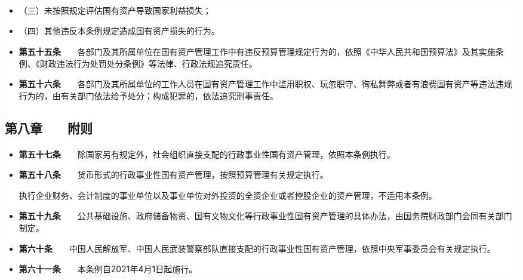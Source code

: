   - （三）未按照规定评估国有资产导致国家利益损失；

  - （四）其他违反本条例规定造成国有资产损失的行为。

- **第五十五条**　　各部门及其所属单位在国有资产管理工作中有违反预算管理规定行为的，依照《中华人民共和国预算法》及其实施条例、《财政违法行为处罚处分条例》等法律、行政法规追究责任。

- **第五十六条**　　各部门及其所属单位的工作人员在国有资产管理工作中滥用职权、玩忽职守、徇私舞弊或者有浪费国有资产等违法违规行为的，由有关部门依法给予处分；构成犯罪的，依法追究刑事责任。

## 第八章　　附则

- **第五十七条**　　除国家另有规定外，社会组织直接支配的行政事业性国有资产管理，依照本条例执行。

- **第五十八条**　　货币形式的行政事业性国有资产管理，按照预算管理有关规定执行。

  执行企业财务、会计制度的事业单位以及事业单位对外投资的全资企业或者控股企业的资产管理，不适用本条例。

- **第五十九条**　　公共基础设施、政府储备物资、国有文物文化等行政事业性国有资产管理的具体办法，由国务院财政部门会同有关部门制定。

- **第六十条**　　中国人民解放军、中国人民武装警察部队直接支配的行政事业性国有资产管理，依照中央军事委员会有关规定执行。

- **第六十一条**　　本条例自2021年4月1日起施行。
